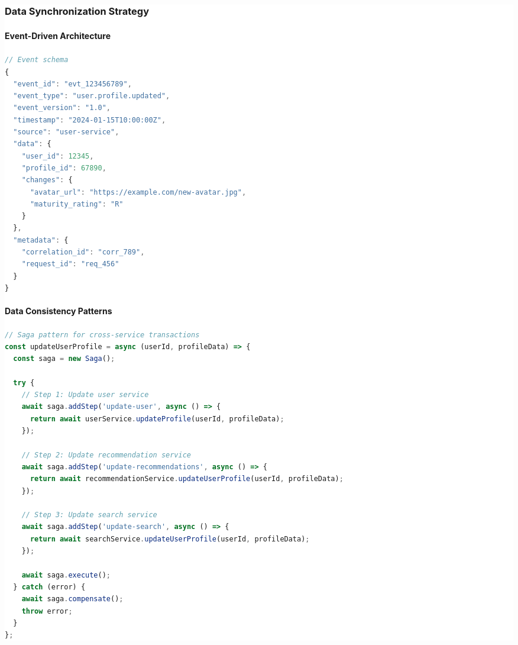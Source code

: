 
### Data Synchronization Strategy

#### Event-Driven Architecture
```javascript
// Event schema
{
  "event_id": "evt_123456789",
  "event_type": "user.profile.updated",
  "event_version": "1.0",
  "timestamp": "2024-01-15T10:00:00Z",
  "source": "user-service",
  "data": {
    "user_id": 12345,
    "profile_id": 67890,
    "changes": {
      "avatar_url": "https://example.com/new-avatar.jpg",
      "maturity_rating": "R"
    }
  },
  "metadata": {
    "correlation_id": "corr_789",
    "request_id": "req_456"
  }
}
```

#### Data Consistency Patterns
```javascript
// Saga pattern for cross-service transactions
const updateUserProfile = async (userId, profileData) => {
  const saga = new Saga();
  
  try {
    // Step 1: Update user service
    await saga.addStep('update-user', async () => {
      return await userService.updateProfile(userId, profileData);
    });
    
    // Step 2: Update recommendation service
    await saga.addStep('update-recommendations', async () => {
      return await recommendationService.updateUserProfile(userId, profileData);
    });
    
    // Step 3: Update search service
    await saga.addStep('update-search', async () => {
      return await searchService.updateUserProfile(userId, profileData);
    });
    
    await saga.execute();
  } catch (error) {
    await saga.compensate();
    throw error;
  }
};
```

